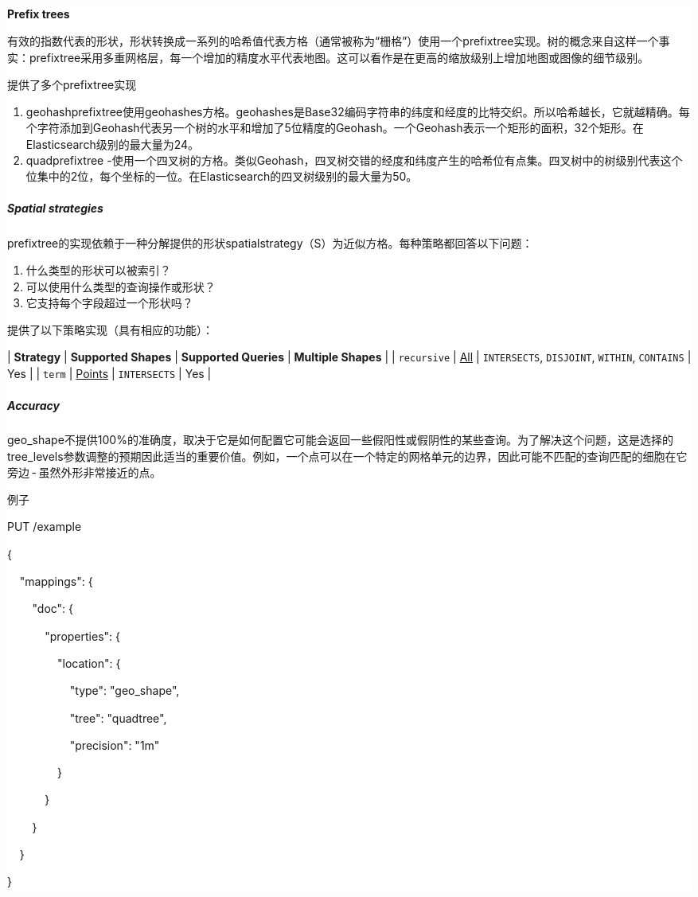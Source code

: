 **Prefix trees**

有效的指数代表的形状，形状转换成一系列的哈希值代表方格（通常被称为“栅格”）使用一个prefixtree实现。树的概念来自这样一个事实：prefixtree采用多重网格层，每一个增加的精度水平代表地图。这可以看作是在更高的缩放级别上增加地图或图像的细节级别。

提供了多个prefixtree实现

1.  geohashprefixtree使用geohashes方格。geohashes是Base32编码字符串的纬度和经度的比特交织。所以哈希越长，它就越精确。每个字符添加到Geohash代表另一个树的水平和增加了5位精度的Geohash。一个Geohash表示一个矩形的面积，32个矩形。在Elasticsearch级别的最大量为24。
2.  quadprefixtree -使用一个四叉树的方格。类似Geohash，四叉树交错的经度和纬度产生的哈希位有点集。四叉树中的树级别代表这个位集中的2位，每个坐标的一位。在Elasticsearch的四叉树级别的最大量为50。

##### Spatial strategies

prefixtree的实现依赖于一种分解提供的形状spatialstrategy（S）为近似方格。每种策略都回答以下问题：

1.  什么类型的形状可以被索引？
2.  可以使用什么类型的查询操作或形状？
3.  它支持每个字段超过一个形状吗？

提供了以下策略实现（具有相应的功能）：

| **Strategy** | **Supported Shapes** | **Supported Queries** | **Multiple Shapes** |
| `recursive` | [All](https://www.elastic.co/guide/en/elasticsearch/reference/current/geo-shape.html#input-structure "Input Structureedit") | `INTERSECTS`, `DISJOINT`, `WITHIN`, `CONTAINS` | Yes |
| `term` | [Points](https://www.elastic.co/guide/en/elasticsearch/reference/current/geo-shape.html#point "Pointedit") | `INTERSECTS` | Yes |

##### Accuracy

geo_shape不提供100%的准确度，取决于它是如何配置它可能会返回一些假阳性或假阴性的某些查询。为了解决这个问题，这是选择的tree_levels参数调整的预期因此适当的重要价值。例如，一个点可以在一个特定的网格单元的边界，因此可能不匹配的查询匹配的细胞在它旁边 - 虽然外形非常接近的点。

例子

PUT /example

{

    "mappings": {

        "doc": {

            "properties": {

                "location": {

                    "type": "geo_shape",

                    "tree": "quadtree",

                    "precision": "1m"

                }

            }

        }

    }

}
